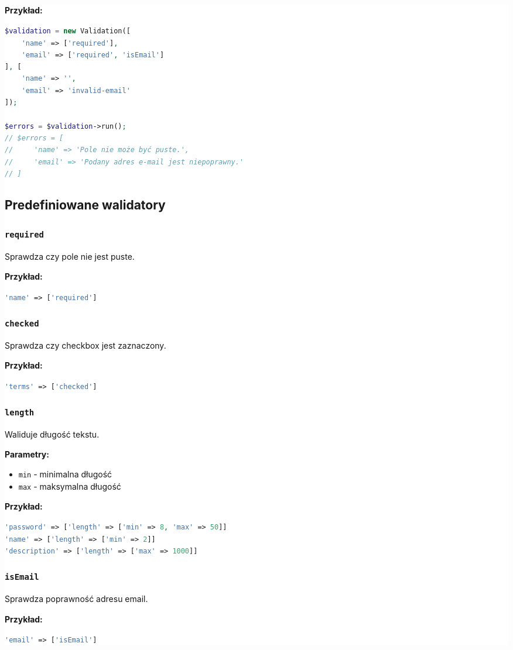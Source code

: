 **Przykład:**
```php
$validation = new Validation([
    'name' => ['required'],
    'email' => ['required', 'isEmail']
], [
    'name' => '',
    'email' => 'invalid-email'
]);

$errors = $validation->run();
// $errors = [
//     'name' => 'Pole nie może być puste.',
//     'email' => 'Podany adres e-mail jest niepoprawny.'
// ]
```

## Predefiniowane walidatory

### `required`
Sprawdza czy pole nie jest puste.

**Przykład:**
```php
'name' => ['required']
```

### `checked`
Sprawdza czy checkbox jest zaznaczony.

**Przykład:**
```php
'terms' => ['checked']
```

### `length`
Waliduje długość tekstu.

**Parametry:**
- `min` - minimalna długość
- `max` - maksymalna długość

**Przykład:**
```php
'password' => ['length' => ['min' => 8, 'max' => 50]]
'name' => ['length' => ['min' => 2]]
'description' => ['length' => ['max' => 1000]]
```

### `isEmail`
Sprawdza poprawność adresu email.

**Przykład:**
```php
'email' => ['isEmail']
```
